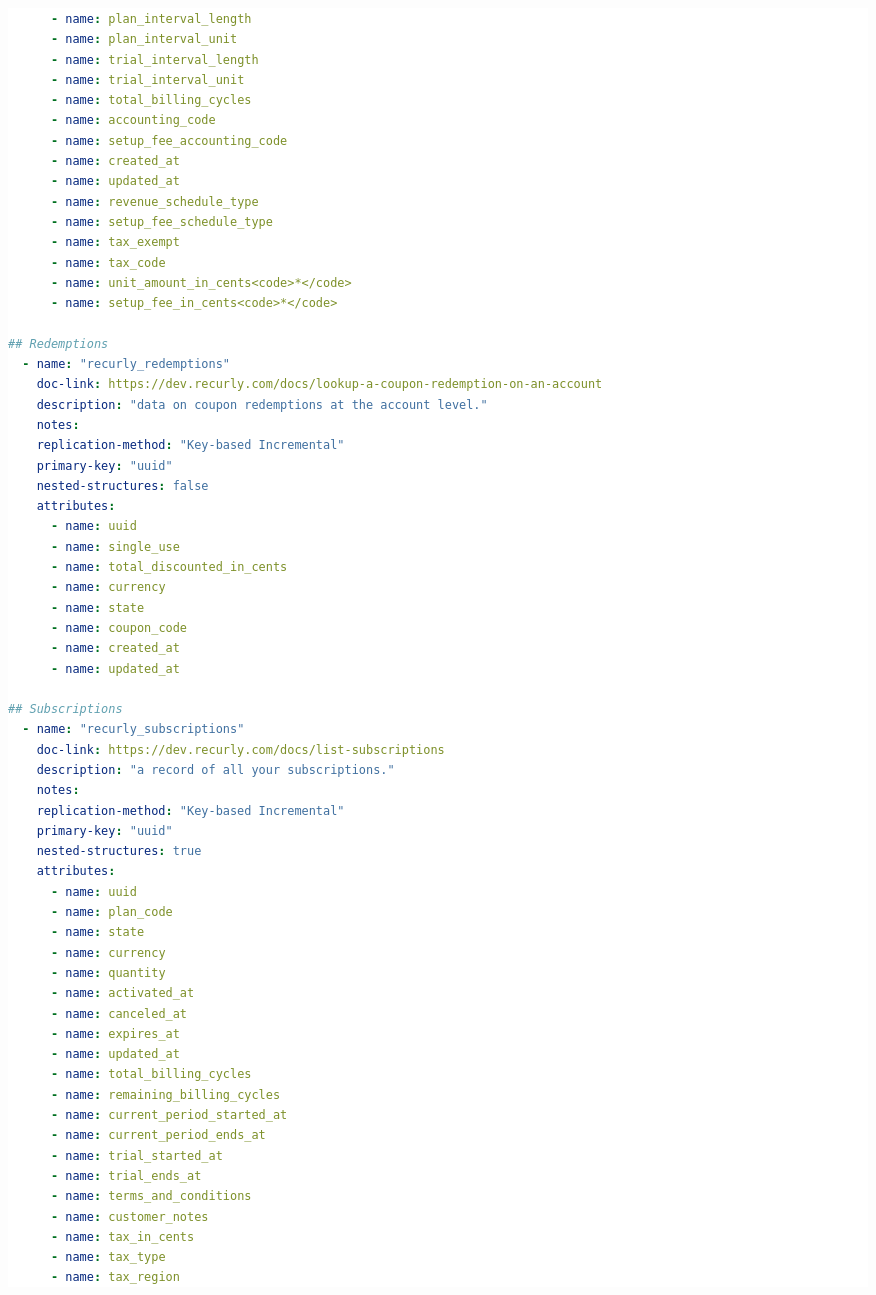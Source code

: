 ```yaml
      - name: plan_interval_length
      - name: plan_interval_unit
      - name: trial_interval_length
      - name: trial_interval_unit
      - name: total_billing_cycles
      - name: accounting_code
      - name: setup_fee_accounting_code
      - name: created_at
      - name: updated_at
      - name: revenue_schedule_type
      - name: setup_fee_schedule_type
      - name: tax_exempt
      - name: tax_code
      - name: unit_amount_in_cents<code>*</code>
      - name: setup_fee_in_cents<code>*</code>

## Redemptions
  - name: "recurly_redemptions"
    doc-link: https://dev.recurly.com/docs/lookup-a-coupon-redemption-on-an-account
    description: "data on coupon redemptions at the account level."
    notes: 
    replication-method: "Key-based Incremental"
    primary-key: "uuid"
    nested-structures: false
    attributes:
      - name: uuid
      - name: single_use
      - name: total_discounted_in_cents
      - name: currency
      - name: state
      - name: coupon_code
      - name: created_at
      - name: updated_at

## Subscriptions
  - name: "recurly_subscriptions"
    doc-link: https://dev.recurly.com/docs/list-subscriptions
    description: "a record of all your subscriptions."
    notes: 
    replication-method: "Key-based Incremental"
    primary-key: "uuid"
    nested-structures: true
    attributes:
      - name: uuid
      - name: plan_code
      - name: state
      - name: currency
      - name: quantity
      - name: activated_at
      - name: canceled_at
      - name: expires_at
      - name: updated_at
      - name: total_billing_cycles
      - name: remaining_billing_cycles
      - name: current_period_started_at
      - name: current_period_ends_at
      - name: trial_started_at
      - name: trial_ends_at
      - name: terms_and_conditions
      - name: customer_notes
      - name: tax_in_cents
      - name: tax_type
      - name: tax_region
```